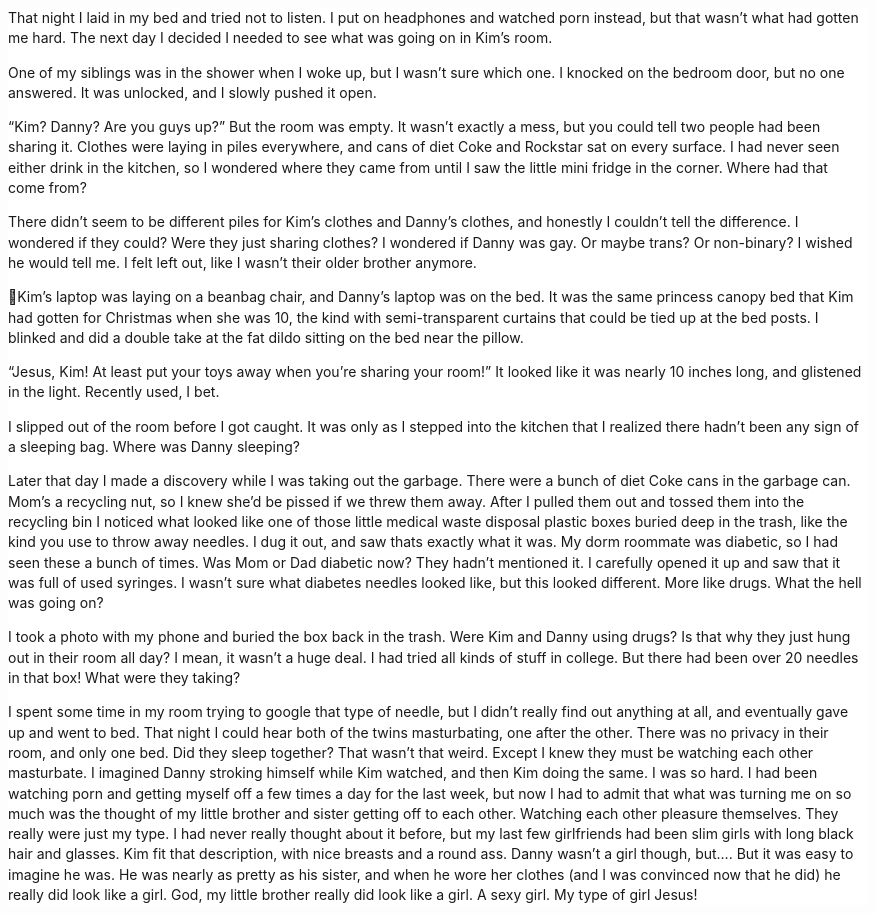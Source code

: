 That night  I laid in my bed and tried not to listen. I put on headphones and watched porn 
instead, but that wasn’t what had gotten me hard. The next day I decided I needed to see what 
was going on in Kim’s room.  
 
One of my siblings was in the shower when I woke up, but I wasn’t sure which one. I knocked 
on the bedroom door, but no one answered. It was unlocked, and I slowly pushed it open.  
 
“Kim? Danny? Are you guys up?” But the room was empty. It wasn’t exactly a mess, but you 
could tell two people had been sharing it. Clothes were laying in piles everywhere, and cans of 
diet Coke and Rockstar sat on every surface. I had never seen either drink in the kitchen, so I 
wondered where they came from until I saw the little mini fridge in the corner. Where had that 
come from?  
 
There didn’t seem to be different piles for Kim’s clothes and Danny’s clothes, and honestly I 
couldn’t tell the difference. I wondered if they could? Were they just sharing clothes? I wondered 
if Danny was gay. Or maybe trans? Or non-binary? I wished he would tell me. I felt left out, like I 
wasn’t their older brother anymore. 
 

Kim’s laptop was laying on a beanbag chair, and Danny’s laptop was on the bed. It was the 
same princess canopy bed that Kim had gotten for Christmas when she was 10, the kind with 
semi-transparent curtains that could be tied up at the bed posts. I blinked and did a double take 
at the fat dildo sitting on the bed near the pillow.   
 
“Jesus, Kim! At least put your toys away when you’re sharing your room!” It looked like it was 
nearly 10 inches long, and glistened in the light. Recently used, I bet.  
 
I slipped out of the room before I got caught. It was only as I stepped into the kitchen that I 
realized there hadn’t been any sign of a sleeping bag. Where was Danny sleeping? 
 
Later that day I made a discovery while I was taking out the garbage. There were a bunch of 
diet Coke cans in the garbage can. Mom’s a recycling nut, so I knew she’d be pissed if we threw 
them away. After I pulled them out and tossed them into the recycling bin I noticed what looked 
like one of those little medical waste disposal plastic boxes buried deep in the trash, like the 
kind you use to throw away needles.  I dug it out, and saw thats exactly what it was. My dorm 
roommate was diabetic, so I had seen these a bunch of times. Was Mom or Dad diabetic now? 
They hadn’t mentioned it. I carefully opened it up and saw that it was full of used syringes. I 
wasn’t sure what diabetes needles looked like, but this looked different. More like drugs. What 
the hell was going on? 
 
I took a photo with my phone and buried the box back in the trash. Were Kim and Danny using 
drugs? Is that why they just hung out in their room all day? I mean, it wasn’t a huge deal. I had 
tried all kinds of stuff in college. But there had been over 20 needles in that box! What were they 
taking? 
 
I spent some time in my room trying to google that type of needle, but I didn’t really find out 
anything at all, and eventually gave up and went to bed. That night I could hear both of the twins 
masturbating, one after the other. There was no privacy in their room, and only one bed. Did 
they sleep together? That wasn’t that weird. Except I knew they must be watching each other 
masturbate.  I imagined Danny stroking himself while Kim watched, and then Kim doing the 
same. I was so hard. I had been watching porn and getting myself off a few times a day for the 
last week, but now I had to admit that what was turning me on so much was the thought of my 
little brother and sister getting off to each other. Watching each other pleasure themselves. 
They really were just my type. I had never really thought about it before, but my last few 
girlfriends had been slim girls with long black hair and glasses. Kim fit that description, with nice 
breasts and a round ass. Danny wasn’t a girl though, but…. But it was easy to imagine he was. 
He was nearly as pretty as his sister, and when he wore her clothes (and I was convinced now 
that he did) he really did look like a girl. God, my little brother really did look like a girl. A sexy 
girl. My type of girl Jesus! 
 